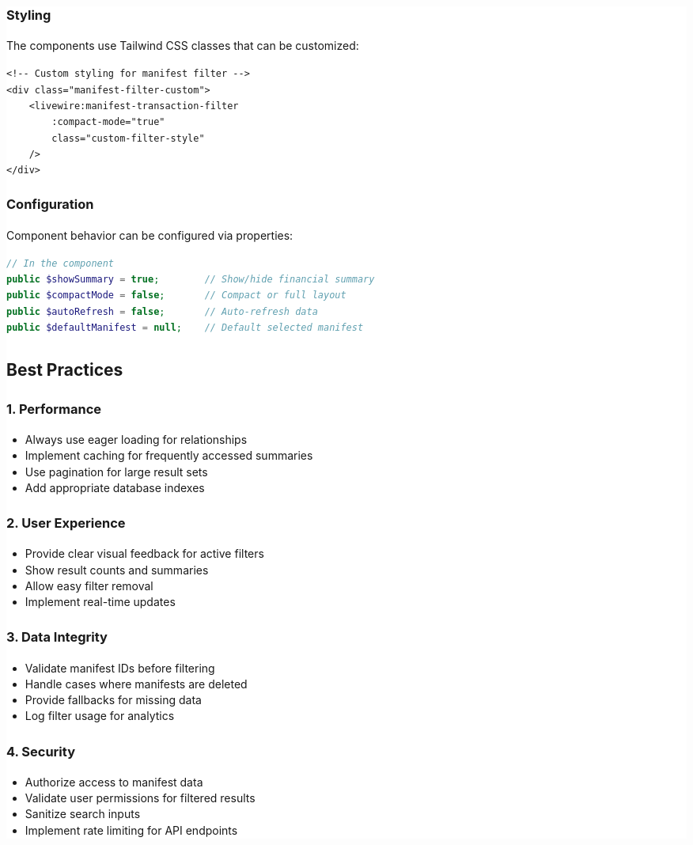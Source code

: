### Styling

The components use Tailwind CSS classes that can be customized:

```blade
<!-- Custom styling for manifest filter -->
<div class="manifest-filter-custom">
    <livewire:manifest-transaction-filter 
        :compact-mode="true"
        class="custom-filter-style" 
    />
</div>
```

### Configuration

Component behavior can be configured via properties:

```php
// In the component
public $showSummary = true;        // Show/hide financial summary
public $compactMode = false;       // Compact or full layout
public $autoRefresh = false;       // Auto-refresh data
public $defaultManifest = null;    // Default selected manifest
```

## Best Practices

### 1. Performance
- Always use eager loading for relationships
- Implement caching for frequently accessed summaries
- Use pagination for large result sets
- Add appropriate database indexes

### 2. User Experience
- Provide clear visual feedback for active filters
- Show result counts and summaries
- Allow easy filter removal
- Implement real-time updates

### 3. Data Integrity
- Validate manifest IDs before filtering
- Handle cases where manifests are deleted
- Provide fallbacks for missing data
- Log filter usage for analytics

### 4. Security
- Authorize access to manifest data
- Validate user permissions for filtered results
- Sanitize search inputs
- Implement rate limiting for API endpoints
